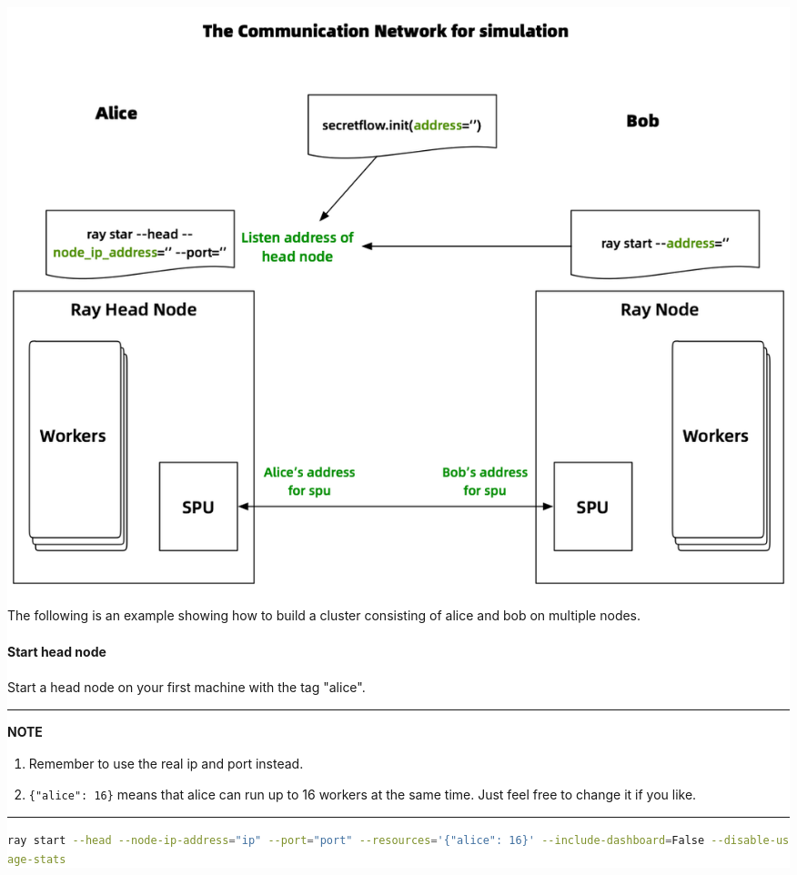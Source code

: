 ![simulation_comm](resources/simulation_comm_en.png)

The following is an example showing how to build a cluster consisting of alice and bob on multiple nodes.

#### Start head node

Start a head node on your first machine with the tag "alice".

---

**NOTE**

1. Remember to use the real ip and port instead.

2. `{"alice": 16}` means that alice can run up to 16 workers at the same time. Just feel free to change it if you like.

---

```bash
ray start --head --node-ip-address="ip" --port="port" --resources='{"alice": 16}' --include-dashboard=False --disable-usage-stats
```
